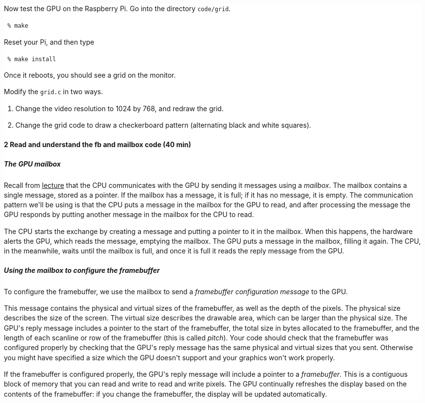 Now test the GPU on the Raspberry Pi.
Go into the directory `code/grid`.

     % make

Reset your Pi, and then type

     % make install

Once it reboots, you should see a grid on the monitor.

Modify the `grid.c` in two ways.

1. Change the video resolution to 1024 by 768, and redraw the grid.

2. Change the grid code to draw a checkerboard pattern (alternating
   black and white squares).

#### 2 Read and understand the fb and mailbox code (40 min)

##### The GPU mailbox

Recall from [lecture](/lectures/framebuffer/framebuffer.pdf) that the
CPU communicates with the GPU by sending it messages using a *mailbox*.
The mailbox contains a single message, stored as a pointer.
If the mailbox has a message,
it is full; if it has no message, it is empty. The communication
pattern we'll be using is that the CPU puts a message in the mailbox
for the GPU to read, and after processing the message the GPU responds
by putting another message in the mailbox for the CPU to read.

The CPU starts the exchange by creating a message and putting a
pointer to it in the mailbox. When this happens, the hardware alerts
the GPU, which reads the message, emptying the mailbox.  The GPU puts
a message in the mailbox, filling it again.  The CPU, in the
meanwhile, waits until the mailbox is full, and once it is full it
reads the reply message from the GPU.

##### Using the mailbox to configure the framebuffer

To configure the framebuffer, we use the mailbox to send a _framebuffer
configuration message_ to the GPU.

This message contains the physical
and virtual sizes of the framebuffer, as well as the depth of the
pixels. The physical size describes the size of the screen. The
virtual size describes the drawable area, which can be larger than
the physical size. The GPU's reply message includes a pointer to the
start of the framebuffer, the total size in bytes allocated to the
framebuffer, and the length of each scanline or row of the framebuffer
(this is called *pitch*).  Your code should check that the framebuffer
was configured properly by checking that the GPU's reply message has
the same physical and virtual sizes that you sent. Otherwise you might
have specified a size which the GPU doesn't support and your graphics
won't work properly.

If the framebuffer is configured properly, the GPU's reply message
will include a pointer to a *framebuffer*. This is a
contiguous block of memory that you can read and write to read and
write pixels.  The GPU continually refreshes the display based on
the contents of the framebuffer: if you change the framebuffer,
the display will be updated automatically. 
